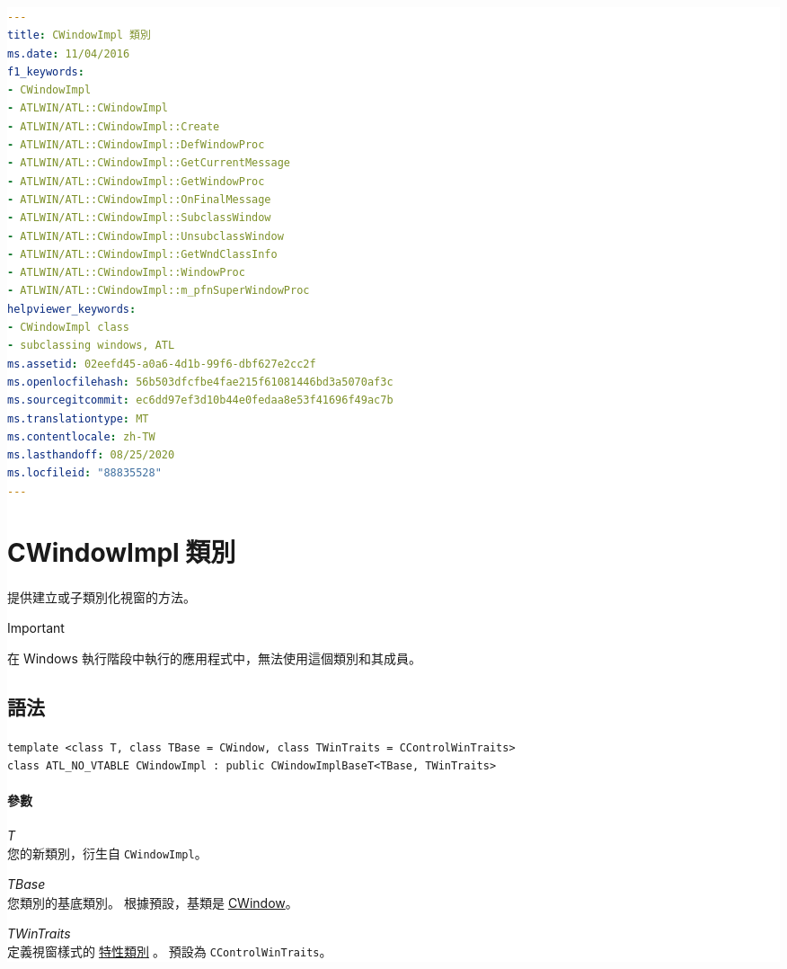 ```yaml
---
title: CWindowImpl 類別
ms.date: 11/04/2016
f1_keywords:
- CWindowImpl
- ATLWIN/ATL::CWindowImpl
- ATLWIN/ATL::CWindowImpl::Create
- ATLWIN/ATL::CWindowImpl::DefWindowProc
- ATLWIN/ATL::CWindowImpl::GetCurrentMessage
- ATLWIN/ATL::CWindowImpl::GetWindowProc
- ATLWIN/ATL::CWindowImpl::OnFinalMessage
- ATLWIN/ATL::CWindowImpl::SubclassWindow
- ATLWIN/ATL::CWindowImpl::UnsubclassWindow
- ATLWIN/ATL::CWindowImpl::GetWndClassInfo
- ATLWIN/ATL::CWindowImpl::WindowProc
- ATLWIN/ATL::CWindowImpl::m_pfnSuperWindowProc
helpviewer_keywords:
- CWindowImpl class
- subclassing windows, ATL
ms.assetid: 02eefd45-a0a6-4d1b-99f6-dbf627e2cc2f
ms.openlocfilehash: 56b503dfcfbe4fae215f61081446bd3a5070af3c
ms.sourcegitcommit: ec6dd97ef3d10b44e0fedaa8e53f41696f49ac7b
ms.translationtype: MT
ms.contentlocale: zh-TW
ms.lasthandoff: 08/25/2020
ms.locfileid: "88835528"
---
```

# <a name="cwindowimpl-class"></a>CWindowImpl 類別

提供建立或子類別化視窗的方法。

> [!IMPORTANT]
> 在 Windows 執行階段中執行的應用程式中，無法使用這個類別和其成員。

## <a name="syntax"></a>語法

```
template <class T, class TBase = CWindow, class TWinTraits = CControlWinTraits>
class ATL_NO_VTABLE CWindowImpl : public CWindowImplBaseT<TBase, TWinTraits>
```

#### <a name="parameters"></a>參數

*T*<br/>
您的新類別，衍生自 `CWindowImpl`。

*TBase*<br/>
您類別的基底類別。 根據預設，基類是 [CWindow](../../atl/reference/cwindow-class.md)。

*TWinTraits*<br/>
定義視窗樣式的 [特性類別](../../atl/understanding-window-traits.md) 。 預設為 `CControlWinTraits`。
